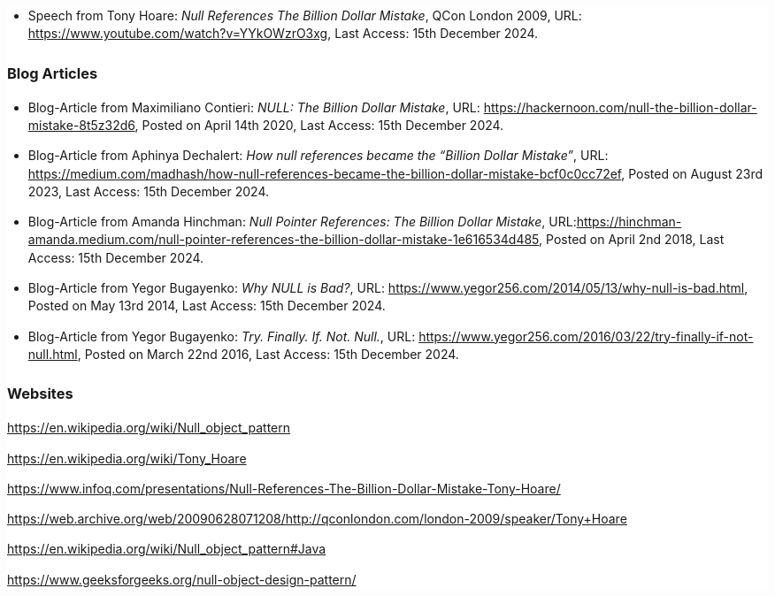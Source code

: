 - Speech from Tony Hoare: _Null References The Billion Dollar Mistake_, QCon London 2009, URL: https://www.youtube.com/watch?v=YYkOWzrO3xg, Last Access: 15th December 2024.

### Blog Articles

- Blog-Article from Maximiliano Contieri: _NULL: The Billion Dollar Mistake_, URL: https://hackernoon.com/null-the-billion-dollar-mistake-8t5z32d6, Posted on April 14th 2020, Last Access: 15th December 2024.

- Blog-Article from Aphinya Dechalert: _How null references became the “Billion Dollar Mistake”_, URL: https://medium.com/madhash/how-null-references-became-the-billion-dollar-mistake-bcf0c0cc72ef, Posted on August 23rd 2023, Last Access: 15th December 2024.

- Blog-Article from Amanda Hinchman: _Null Pointer References: The Billion Dollar Mistake_, URL:https://hinchman-amanda.medium.com/null-pointer-references-the-billion-dollar-mistake-1e616534d485, Posted on April 2nd 2018, Last Access: 15th December 2024.

- Blog-Article from Yegor Bugayenko: _Why NULL is Bad?_, URL: https://www.yegor256.com/2014/05/13/why-null-is-bad.html, Posted on May 13rd 2014, Last Access: 15th December 2024.

- Blog-Article from Yegor Bugayenko: _Try. Finally. If. Not. Null._, URL: https://www.yegor256.com/2016/03/22/try-finally-if-not-null.html, Posted on March 22nd 2016, Last Access: 15th December 2024.

### Websites

https://en.wikipedia.org/wiki/Null_object_pattern 

https://en.wikipedia.org/wiki/Tony_Hoare

https://www.infoq.com/presentations/Null-References-The-Billion-Dollar-Mistake-Tony-Hoare/ 

https://web.archive.org/web/20090628071208/http://qconlondon.com/london-2009/speaker/Tony+Hoare

https://en.wikipedia.org/wiki/Null_object_pattern#Java

https://www.geeksforgeeks.org/null-object-design-pattern/

